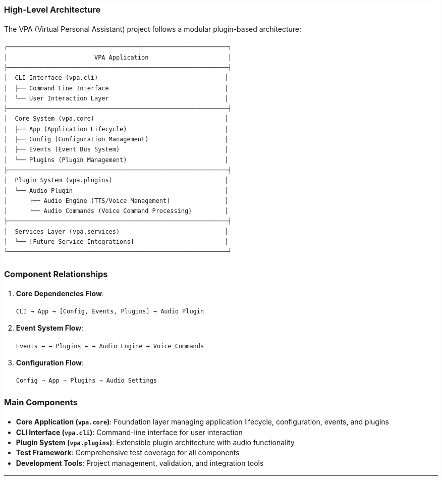 ### High-Level Architecture

The VPA (Virtual Personal Assistant) project follows a modular plugin-based architecture:

```
┌─────────────────────────────────────────────────────────────┐
│                        VPA Application                      │
├─────────────────────────────────────────────────────────────┤
│  CLI Interface (vpa.cli)                                   │
│  ├── Command Line Interface                                │
│  └── User Interaction Layer                                │
├─────────────────────────────────────────────────────────────┤
│  Core System (vpa.core)                                    │
│  ├── App (Application Lifecycle)                           │
│  ├── Config (Configuration Management)                     │
│  ├── Events (Event Bus System)                             │
│  └── Plugins (Plugin Management)                           │
├─────────────────────────────────────────────────────────────┤
│  Plugin System (vpa.plugins)                               │
│  └── Audio Plugin                                          │
│      ├── Audio Engine (TTS/Voice Management)               │
│      └── Audio Commands (Voice Command Processing)         │
├─────────────────────────────────────────────────────────────┤
│  Services Layer (vpa.services)                             │
│  └── [Future Service Integrations]                         │
└─────────────────────────────────────────────────────────────┘
```

### Component Relationships

1. **Core Dependencies Flow**:
   ```
   CLI → App → [Config, Events, Plugins] → Audio Plugin
   ```

2. **Event System Flow**:
   ```
   Events ← → Plugins ← → Audio Engine → Voice Commands
   ```

3. **Configuration Flow**:
   ```
   Config → App → Plugins → Audio Settings
   ```

### Main Components

- **Core Application (`vpa.core`)**: Foundation layer managing application lifecycle, configuration, events, and plugins
- **CLI Interface (`vpa.cli`)**: Command-line interface for user interaction
- **Plugin System (`vpa.plugins`)**: Extensible plugin architecture with audio functionality
- **Test Framework**: Comprehensive test coverage for all components
- **Development Tools**: Project management, validation, and integration tools

---
